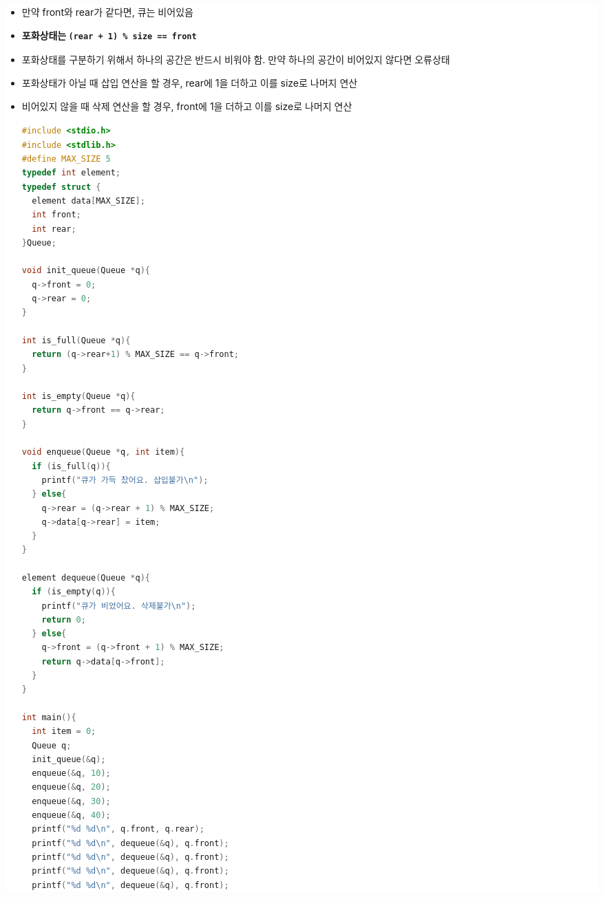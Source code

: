 - 만약 front와 rear가 같다면, 큐는 비어있음

- **포화상태는 `(rear + 1) % size == front`**

- 포화상태를 구분하기 위해서 하나의 공간은 반드시 비워야 함. 만약 하나의 공간이 비어있지 않다면 오류상태

- 포화상태가 아닐 때 삽입 연산을 할 경우, rear에 1을 더하고 이를 size로 나머지 연산

- 비어있지 않을 때 삭제 연산을 할 경우, front에 1을 더하고 이를 size로 나머지 연산

  ```c
  #include <stdio.h>
  #include <stdlib.h>
  #define MAX_SIZE 5
  typedef int element;
  typedef struct {
    element data[MAX_SIZE];
    int front;
    int rear;
  }Queue;

  void init_queue(Queue *q){
    q->front = 0;
    q->rear = 0;
  }

  int is_full(Queue *q){
    return (q->rear+1) % MAX_SIZE == q->front;
  }

  int is_empty(Queue *q){
    return q->front == q->rear;
  }

  void enqueue(Queue *q, int item){
    if (is_full(q)){
      printf("큐가 가득 찼어요. 삽입불가\n");
    } else{
      q->rear = (q->rear + 1) % MAX_SIZE;
      q->data[q->rear] = item;
    }
  }

  element dequeue(Queue *q){
    if (is_empty(q)){
      printf("큐가 비었어요. 삭제불가\n");
      return 0;
    } else{
      q->front = (q->front + 1) % MAX_SIZE;
      return q->data[q->front];
    }
  }

  int main(){
    int item = 0;
    Queue q;
    init_queue(&q);
    enqueue(&q, 10);
    enqueue(&q, 20);
    enqueue(&q, 30);
    enqueue(&q, 40);
    printf("%d %d\n", q.front, q.rear);
    printf("%d %d\n", dequeue(&q), q.front);
    printf("%d %d\n", dequeue(&q), q.front);
    printf("%d %d\n", dequeue(&q), q.front);
    printf("%d %d\n", dequeue(&q), q.front);
  ```